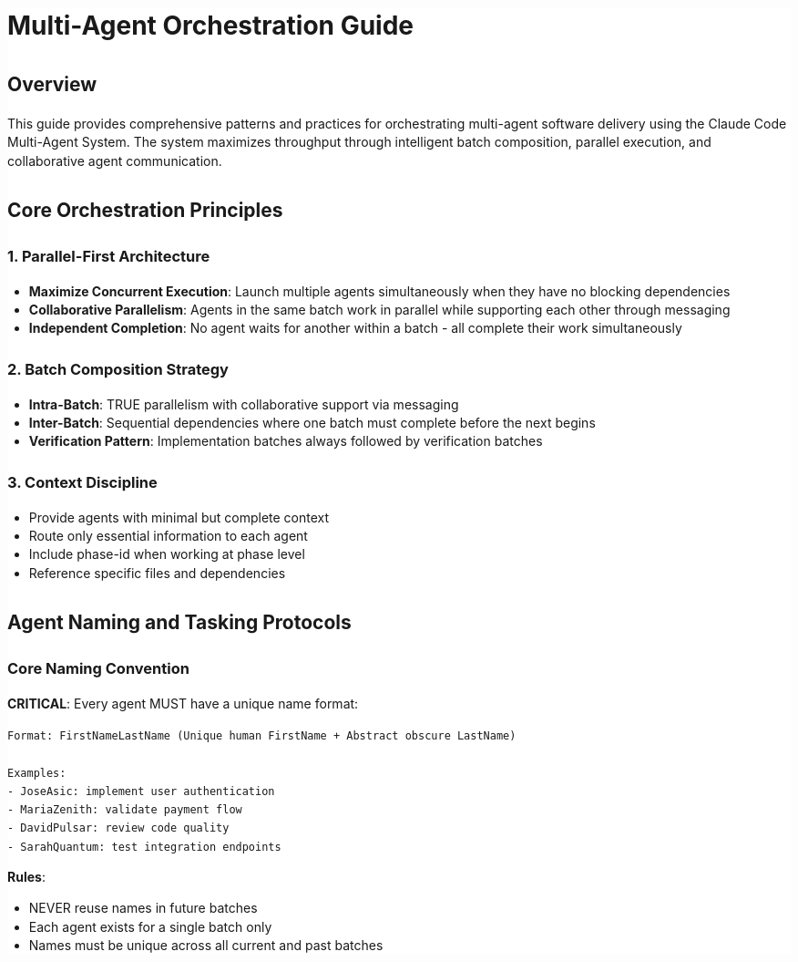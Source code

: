 # Multi-Agent Orchestration Guide

## Overview

This guide provides comprehensive patterns and practices for orchestrating multi-agent software delivery using the Claude Code Multi-Agent System. The system maximizes throughput through intelligent batch composition, parallel execution, and collaborative agent communication.

## Core Orchestration Principles

### 1. Parallel-First Architecture
- **Maximize Concurrent Execution**: Launch multiple agents simultaneously when they have no blocking dependencies
- **Collaborative Parallelism**: Agents in the same batch work in parallel while supporting each other through messaging
- **Independent Completion**: No agent waits for another within a batch - all complete their work simultaneously

### 2. Batch Composition Strategy
- **Intra-Batch**: TRUE parallelism with collaborative support via messaging
- **Inter-Batch**: Sequential dependencies where one batch must complete before the next begins
- **Verification Pattern**: Implementation batches always followed by verification batches

### 3. Context Discipline
- Provide agents with minimal but complete context
- Route only essential information to each agent
- Include phase-id when working at phase level
- Reference specific files and dependencies

## Agent Naming and Tasking Protocols

### Core Naming Convention

**CRITICAL**: Every agent MUST have a unique name format:

```
Format: FirstNameLastName (Unique human FirstName + Abstract obscure LastName)

Examples:
- JoseAsic: implement user authentication
- MariaZenith: validate payment flow
- DavidPulsar: review code quality
- SarahQuantum: test integration endpoints
```

**Rules**:
- NEVER reuse names in future batches
- Each agent exists for a single batch only
- Names must be unique across all current and past batches
